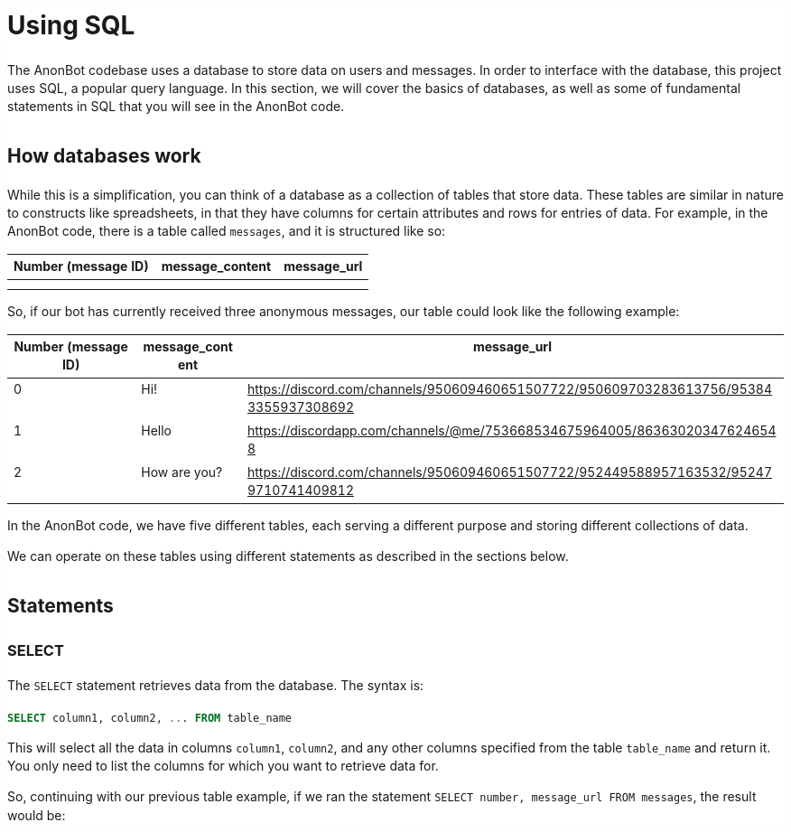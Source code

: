# Using SQL

The AnonBot codebase uses a database to store data on users and messages. In
order to interface with the database, this project uses SQL, a popular query
language. In this section, we will cover the basics of databases, as well as
some of fundamental statements in SQL that you will see in the AnonBot code.

## How databases work

While this is a simplification, you can think of a database as a collection of
tables that store data. These tables are similar in nature to constructs like
spreadsheets, in that they have columns for certain attributes and rows for
entries of data. For example, in the AnonBot code, there is a table called
`messages`, and it is structured like so:

| Number (message ID) | message_content | message_url |
| ------------------- | --------------- | ----------- |
|                     |                 |             |
|                     |                 |             |

So, if our bot has currently received three anonymous messages, our table could
look like the following example:

| Number (message ID) | message_content | message_url                                                                           |
| ------------------- | --------------- | ------------------------------------------------------------------------------------- |
| 0                   | Hi!             | https://discord.com/channels/950609460651507722/950609703283613756/953843355937308692 |
| 1                   | Hello           | https://discordapp.com/channels/@me/753668534675964005/863630203476246548             |
| 2                   | How are you?    | https://discord.com/channels/950609460651507722/952449588957163532/952479710741409812 |

In the AnonBot code, we have five different tables, each serving a different
purpose and storing different collections of data.

We can operate on these tables using different statements as described in the
sections below.

## Statements

### SELECT

The `SELECT` statement retrieves data from the database. The syntax is:

```sql
SELECT column1, column2, ... FROM table_name
```

This will select all the data in columns `column1`, `column2`, and any other
columns specified from the table `table_name` and return it. You only need to
list the columns for which you want to retrieve data for.

So, continuing with our previous table example, if we ran the statement
`SELECT number, message_url FROM messages`, the result would be:
